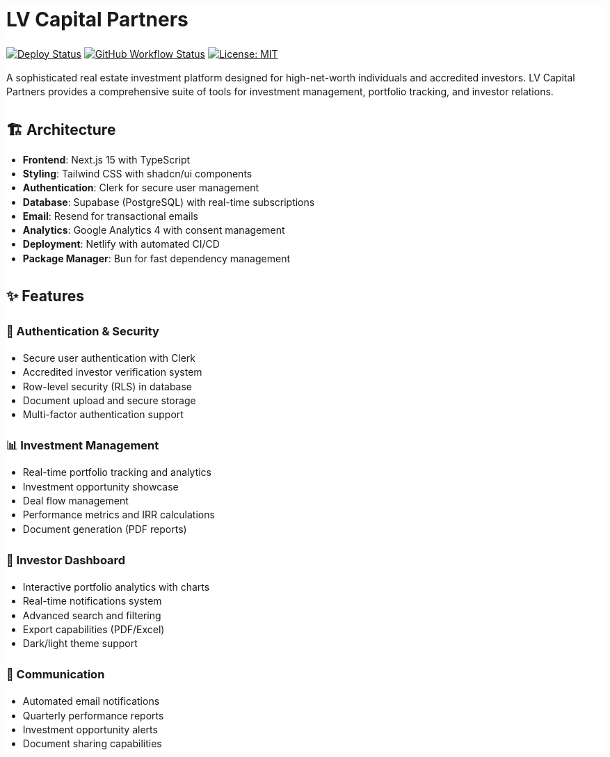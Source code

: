 # LV Capital Partners

[![Deploy Status](https://api.netlify.com/api/v1/badges/your-badge-id/deploy-status)](https://app.netlify.com/sites/lv-capital-partners/deploys)
[![GitHub Workflow Status](https://github.com/your-username/lv-capital-partners/workflows/Deploy%20to%20Netlify/badge.svg)](https://github.com/your-username/lv-capital-partners/actions)
[![License: MIT](https://img.shields.io/badge/License-MIT-yellow.svg)](https://opensource.org/licenses/MIT)

A sophisticated real estate investment platform designed for high-net-worth individuals and accredited investors. LV Capital Partners provides a comprehensive suite of tools for investment management, portfolio tracking, and investor relations.

## 🏗️ Architecture

- **Frontend**: Next.js 15 with TypeScript
- **Styling**: Tailwind CSS with shadcn/ui components
- **Authentication**: Clerk for secure user management
- **Database**: Supabase (PostgreSQL) with real-time subscriptions
- **Email**: Resend for transactional emails
- **Analytics**: Google Analytics 4 with consent management
- **Deployment**: Netlify with automated CI/CD
- **Package Manager**: Bun for fast dependency management

## ✨ Features

### 🔐 Authentication & Security
- Secure user authentication with Clerk
- Accredited investor verification system
- Row-level security (RLS) in database
- Document upload and secure storage
- Multi-factor authentication support

### 📊 Investment Management
- Real-time portfolio tracking and analytics
- Investment opportunity showcase
- Deal flow management
- Performance metrics and IRR calculations
- Document generation (PDF reports)

### 💼 Investor Dashboard
- Interactive portfolio analytics with charts
- Real-time notifications system
- Advanced search and filtering
- Export capabilities (PDF/Excel)
- Dark/light theme support

### 📧 Communication
- Automated email notifications
- Quarterly performance reports
- Investment opportunity alerts
- Document sharing capabilities
